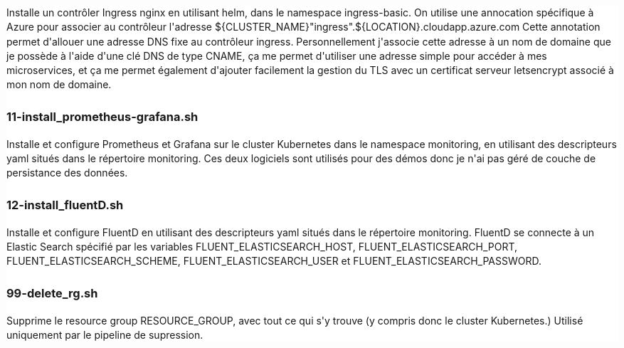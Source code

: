 Installe un contrôler Ingress nginx en utilisant helm, dans le namespace ingress-basic.
On utilise une annocation spécifique à Azure pour associer au contrôleur l'adresse ${CLUSTER_NAME}"ingress".${LOCATION}.cloudapp.azure.com
Cette annotation permet d'allouer une adresse DNS fixe au contrôleur ingress.
Personnellement j'associe cette adresse à un nom de domaine que je possède à l'aide d'une clé DNS de type CNAME, ça me permet d'utiliser une adresse simple pour accéder à mes microservices, et ça me permet également d'ajouter facilement la gestion du TLS avec un certificat serveur letsencrypt associé à mon nom de domaine.

### 11-install_prometheus-grafana.sh

Installe et configure Prometheus et Grafana sur le cluster Kubernetes dans le namespace monitoring, en utilisant des descripteurs yaml situés dans le répertoire monitoring.
Ces deux logiciels sont utilisés pour des démos donc je n'ai pas géré de couche de persistance des données.

### 12-install_fluentD.sh

Installe et configure FluentD en utilisant des descripteurs yaml situés dans le répertoire monitoring.
FluentD se connecte à un Elastic Search spécifié par les variables FLUENT_ELASTICSEARCH_HOST, FLUENT_ELASTICSEARCH_PORT, FLUENT_ELASTICSEARCH_SCHEME, FLUENT_ELASTICSEARCH_USER et FLUENT_ELASTICSEARCH_PASSWORD.

### 99-delete_rg.sh

Supprime le resource group RESOURCE_GROUP, avec tout ce qui s'y trouve (y compris donc le cluster Kubernetes.)
Utilisé uniquement par le pipeline de supression.